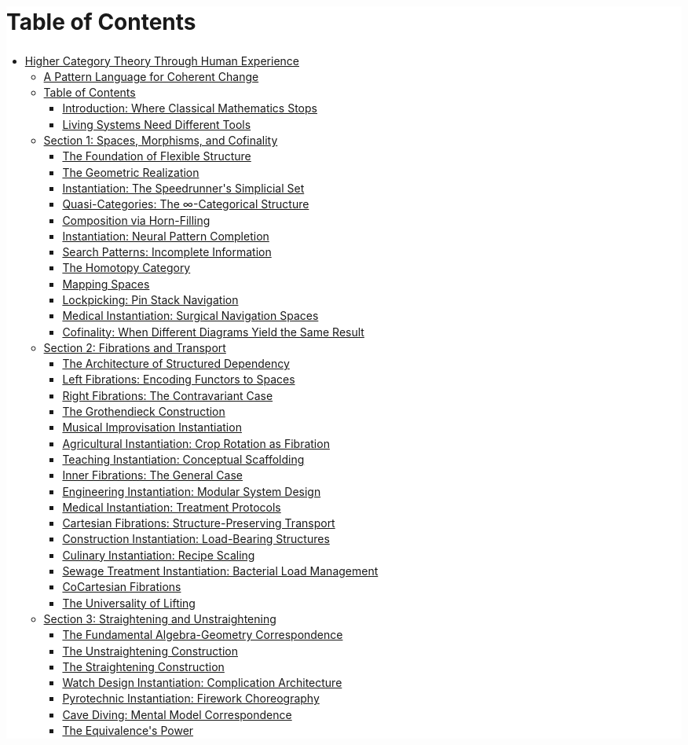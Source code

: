 # Table of Contents

- [Higher Category Theory Through Human Experience](#sec-0-higher-category-theory-through-human-experience)
  - [A Pattern Language for Coherent Change](#sec-1-a-pattern-language-for-coherent-change)
  - [Table of Contents](#sec-2-table-of-contents)
    - [Introduction: Where Classical Mathematics Stops](#sec-3-introduction-where-classical-mathematics-stops)
    - [Living Systems Need Different Tools](#sec-4-living-systems-need-different-tools)
  - [Section 1: Spaces, Morphisms, and Cofinality](#sec-5-section-1-spaces-morphisms-and-cofinality)
    - [The Foundation of Flexible Structure](#sec-6-the-foundation-of-flexible-structure)
    - [The Geometric Realization](#sec-7-the-geometric-realization)
    - [Instantiation: The Speedrunner's Simplicial Set](#sec-8-instantiation-the-speedrunners-simplicial-set)
    - [Quasi-Categories: The ∞-Categorical Structure](#sec-9-quasi-categories-the-categorical-structure)
    - [Composition via Horn-Filling](#sec-12-composition-via-horn-filling)
    - [Instantiation: Neural Pattern Completion](#sec-13-instantiation-neural-pattern-completion)
    - [Search Patterns: Incomplete Information](#sec-14-search-patterns-incomplete-information)
    - [The Homotopy Category](#sec-15-the-homotopy-category)
    - [Mapping Spaces](#sec-16-mapping-spaces)
    - [Lockpicking: Pin Stack Navigation](#sec-17-lockpicking-pin-stack-navigation)
    - [Medical Instantiation: Surgical Navigation Spaces](#sec-18-medical-instantiation-surgical-navigation-spaces)
    - [Cofinality: When Different Diagrams Yield the Same Result](#sec-19-cofinality-when-different-diagrams-yield-the-same-result)
  - [Section 2: Fibrations and Transport](#sec-23-section-2-fibrations-and-transport)
    - [The Architecture of Structured Dependency](#sec-24-the-architecture-of-structured-dependency)
    - [Left Fibrations: Encoding Functors to Spaces](#sec-25-left-fibrations-encoding-functors-to-spaces)
    - [Right Fibrations: The Contravariant Case](#sec-26-right-fibrations-the-contravariant-case)
    - [The Grothendieck Construction](#sec-27-the-grothendieck-construction)
    - [Musical Improvisation Instantiation](#sec-28-musical-improvisation-instantiation)
    - [Agricultural Instantiation: Crop Rotation as Fibration](#sec-29-agricultural-instantiation-crop-rotation-as-fibration)
    - [Teaching Instantiation: Conceptual Scaffolding](#sec-30-teaching-instantiation-conceptual-scaffolding)
    - [Inner Fibrations: The General Case](#sec-31-inner-fibrations-the-general-case)
    - [Engineering Instantiation: Modular System Design](#sec-32-engineering-instantiation-modular-system-design)
    - [Medical Instantiation: Treatment Protocols](#sec-33-medical-instantiation-treatment-protocols)
    - [Cartesian Fibrations: Structure-Preserving Transport](#sec-34-cartesian-fibrations-structure-preserving-transport)
    - [Construction Instantiation: Load-Bearing Structures](#sec-35-construction-instantiation-load-bearing-structures)
    - [Culinary Instantiation: Recipe Scaling](#sec-36-culinary-instantiation-recipe-scaling)
    - [Sewage Treatment Instantiation: Bacterial Load Management](#sec-37-sewage-treatment-instantiation-bacterial-load-management)
    - [CoCartesian Fibrations](#sec-38-cocartesian-fibrations)
    - [The Universality of Lifting](#sec-39-the-universality-of-lifting)
  - [Section 3: Straightening and Unstraightening](#sec-40-section-3-straightening-and-unstraightening)
    - [The Fundamental Algebra-Geometry Correspondence](#sec-41-the-fundamental-algebra-geometry-correspondence)
    - [The Unstraightening Construction](#sec-42-the-unstraightening-construction)
    - [The Straightening Construction](#sec-43-the-straightening-construction)
    - [Watch Design Instantiation: Complication Architecture](#sec-44-watch-design-instantiation-complication-architecture)
    - [Pyrotechnic Instantiation: Firework Choreography](#sec-45-pyrotechnic-instantiation-firework-choreography)
    - [Cave Diving: Mental Model Correspondence](#sec-46-cave-diving-mental-model-correspondence)
    - [The Equivalence's Power](#sec-47-the-equivalences-power)